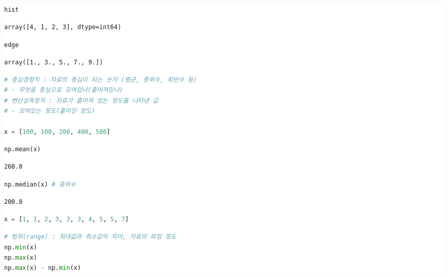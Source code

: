 
```python
hist
```




    array([4, 1, 2, 3], dtype=int64)




```python
edge
```




    array([1., 3., 5., 7., 9.])




```python
# 중심경향치 : 자료의 중심이 되는 숫자 (평균, 중위수, 최빈수 등)
# - 무엇을 중심으로 모여있나(흩어져있나)
# 변산성측정치 : 자료가 흩어져 있는 정도를 나타낸 값
# - 모여있는 정도(흩어진 정도)

x = [100, 100, 200, 400, 500]
```


```python
np.mean(x)
```




    260.0




```python
np.median(x) # 중위수
```




    200.0




```python
x = [1, 1, 2, 3, 3, 3, 4, 5, 5, 7]
```


```python
# 범위(range) : 최대값과 최소값의 차이, 자료의 퍼짐 정도
np.min(x)
np.max(x)
np.max(x) - np.min(x)
```
